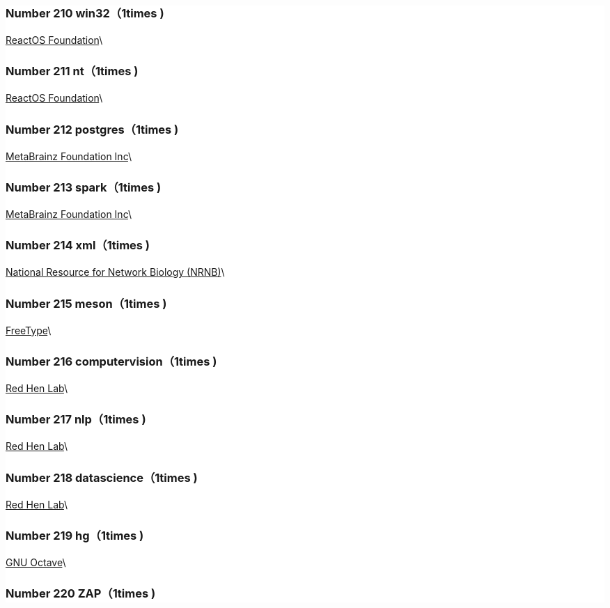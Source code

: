 ### Number 210 win32（1times )

[ReactOS Foundation](https://summerofcode.withgoogle.com/programs/2022/organizations/reactos-foundation)\


### Number 211 nt（1times )

[ReactOS Foundation](https://summerofcode.withgoogle.com/programs/2022/organizations/reactos-foundation)\


### Number 212 postgres（1times )

[MetaBrainz Foundation Inc](https://summerofcode.withgoogle.com/programs/2022/organizations/metabrainz-foundation-inc)\


### Number 213 spark（1times )

[MetaBrainz Foundation Inc](https://summerofcode.withgoogle.com/programs/2022/organizations/metabrainz-foundation-inc)\


### Number 214 xml（1times )

[National Resource for Network Biology (NRNB)](https://summerofcode.withgoogle.com/programs/2022/organizations/national-resource-for-network-biology-nrnb)\


### Number 215 meson（1times )

[FreeType](https://summerofcode.withgoogle.com/programs/2022/organizations/freetype)\


### Number 216 computervision（1times )

[Red Hen Lab](https://summerofcode.withgoogle.com/programs/2022/organizations/red-hen-lab)\


### Number 217 nlp（1times )

[Red Hen Lab](https://summerofcode.withgoogle.com/programs/2022/organizations/red-hen-lab)\


### Number 218 datascience（1times )

[Red Hen Lab](https://summerofcode.withgoogle.com/programs/2022/organizations/red-hen-lab)\


### Number 219 hg（1times )

[GNU Octave](https://summerofcode.withgoogle.com/programs/2022/organizations/gnu-octave)\


### Number 220 ZAP（1times )
